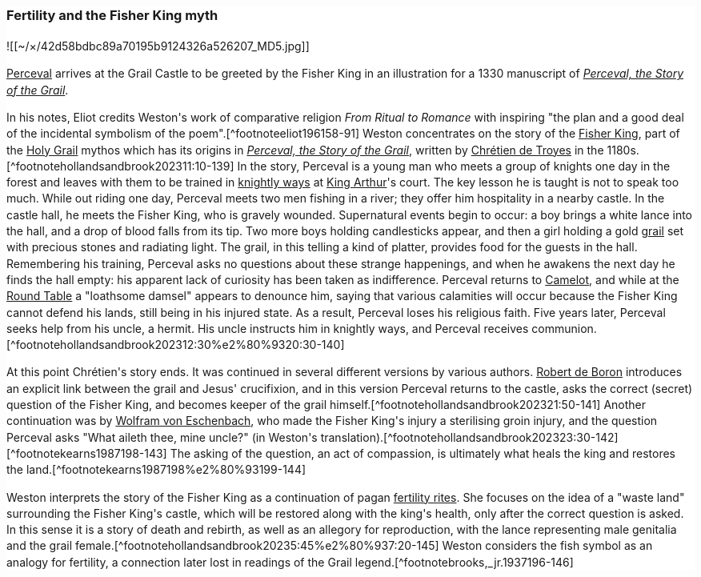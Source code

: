 ### Fertility and the Fisher King myth

![[~/×/42d58bdbc89a70195b9124326a526207_MD5.jpg]]

[Perceval](https://en.m.wikipedia.org/wiki/Perceval "Perceval") arrives at the Grail Castle to be greeted by the Fisher King in an illustration for a 1330 manuscript of *[Perceval, the Story of the Grail](https://en.m.wikipedia.org/wiki/Perceval,_the_Story_of_the_Grail "Perceval, the Story of the Grail")*.

In his notes, Eliot credits Weston's work of comparative religion *From Ritual to Romance* with inspiring "the plan and a good deal of the incidental symbolism of the poem".[^footnoteeliot196158-91] Weston concentrates on the story of the [Fisher King](https://en.m.wikipedia.org/wiki/Fisher_King "Fisher King"), part of the [Holy Grail](https://en.m.wikipedia.org/wiki/Holy_Grail "Holy Grail") mythos which has its origins in *[Perceval, the Story of the Grail](https://en.m.wikipedia.org/wiki/Perceval,_the_Story_of_the_Grail "Perceval, the Story of the Grail")*, written by [Chrétien de Troyes](https://en.m.wikipedia.org/wiki/Chr%C3%A9tien_de_Troyes "Chrétien de Troyes") in the 1180s.[^footnotehollandsandbrook202311:10-139] In the story, Perceval is a young man who meets a group of knights one day in the forest and leaves with them to be trained in [knightly ways](https://en.m.wikipedia.org/wiki/Chivalry "Chivalry") at [King Arthur](https://en.m.wikipedia.org/wiki/King_Arthur "King Arthur")'s court. The key lesson he is taught is not to speak too much. While out riding one day, Perceval meets two men fishing in a river; they offer him hospitality in a nearby castle. In the castle hall, he meets the Fisher King, who is gravely wounded. Supernatural events begin to occur: a boy brings a white lance into the hall, and a drop of blood falls from its tip. Two more boys holding candlesticks appear, and then a girl holding a gold [grail](https://en.m.wikipedia.org/wiki/Holy_Grail "Holy Grail") set with precious stones and radiating light. The grail, in this telling a kind of platter, provides food for the guests in the hall. Remembering his training, Perceval asks no questions about these strange happenings, and when he awakens the next day he finds the hall empty: his apparent lack of curiosity has been taken as indifference. Perceval returns to [Camelot](https://en.m.wikipedia.org/wiki/Camelot "Camelot"), and while at the [Round Table](https://en.m.wikipedia.org/wiki/Round_Table "Round Table") a "loathsome damsel" appears to denounce him, saying that various calamities will occur because the Fisher King cannot defend his lands, still being in his injured state. As a result, Perceval loses his religious faith. Five years later, Perceval seeks help from his uncle, a hermit. His uncle instructs him in knightly ways, and Perceval receives communion.[^footnotehollandsandbrook202312:30%e2%80%9320:30-140]

At this point Chrétien's story ends. It was continued in several different versions by various authors. [Robert de Boron](https://en.m.wikipedia.org/wiki/Robert_de_Boron "Robert de Boron") introduces an explicit link between the grail and Jesus' crucifixion, and in this version Perceval returns to the castle, asks the correct (secret) question of the Fisher King, and becomes keeper of the grail himself.[^footnotehollandsandbrook202321:50-141] Another continuation was by [Wolfram von Eschenbach](https://en.m.wikipedia.org/wiki/Wolfram_von_Eschenbach "Wolfram von Eschenbach"), who made the Fisher King's injury a sterilising groin injury, and the question Perceval asks "What aileth thee, mine uncle?" (in Weston's translation).[^footnotehollandsandbrook202323:30-142][^footnotekearns1987198-143] The asking of the question, an act of compassion, is ultimately what heals the king and restores the land.[^footnotekearns1987198%e2%80%93199-144]

Weston interprets the story of the Fisher King as a continuation of pagan [fertility rites](https://en.m.wikipedia.org/wiki/Fertility_rite "Fertility rite"). She focuses on the idea of a "waste land" surrounding the Fisher King's castle, which will be restored along with the king's health, only after the correct question is asked. In this sense it is a story of death and rebirth, as well as an allegory for reproduction, with the lance representing male genitalia and the grail female.[^footnotehollandsandbrook20235:45%e2%80%937:20-145] Weston considers the fish symbol as an analogy for fertility, a connection later lost in readings of the Grail legend.[^footnotebrooks,_jr.1937196-146]

